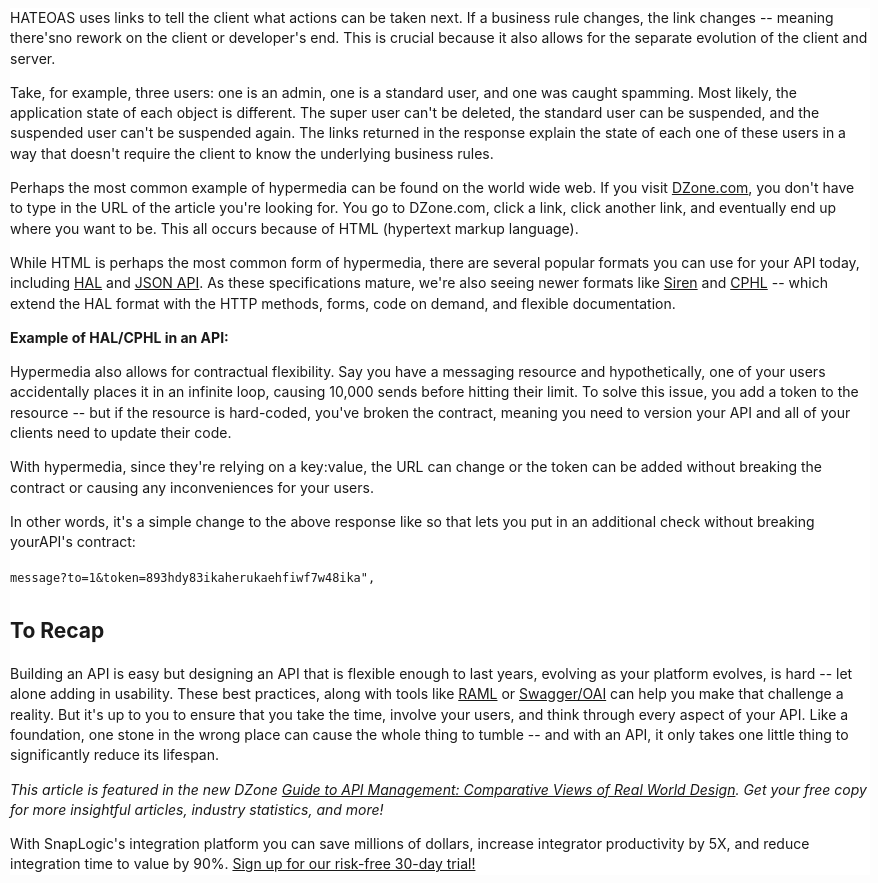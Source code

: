 HATEOAS uses links to tell the client what actions can be taken next. If a business rule changes, the link changes -- meaning there'sno rework on the client or developer's end. This is crucial because it also allows for the separate evolution of the client and server.

Take, for example, three users: one is an admin, one is a standard user, and one was caught spamming. Most likely, the application state of each object is different. The super user can't be deleted, the standard user can be suspended, and the suspended user can't be suspended again. The links returned in the response explain the state of each one of these users in a way that doesn't require the client to know the underlying business rules.

Perhaps the most common example of hypermedia can be found on the world wide web. If you visit [DZone.com](http://dzone.com/), you don't have to type in the URL of the article you're looking for. You go to DZone.com, click a link, click another link, and eventually end up where you want to be. This all occurs because of HTML (hypertext markup language).

While HTML is perhaps the most common form of hypermedia, there are several popular formats you can use for your API today, including [HAL](http://stateless.co/hal_specification.html) and [JSON API](http://jsonapi.org/). As these specifications mature, we're also seeing newer formats like [Siren](https://github.com/kevinswiber/siren) and [CPHL](https://github.com/mikestowe/CPHL) -- which extend the HAL format with the HTTP methods, forms, code on demand, and flexible documentation.

**Example of HAL/CPHL in an API:**

Hypermedia also allows for contractual flexibility. Say you have a messaging resource and hypothetically, one of your users accidentally places it in an infinite loop, causing 10,000 sends before hitting their limit. To solve this issue, you add a token to the resource -- but if the resource is hard-coded, you've broken the contract, meaning you need to version your API and all of your clients need to update their code.

With hypermedia, since they're relying on a key:value, the URL can change or the token can be added without breaking the contract or causing any inconveniences for your users.

In other words, it's a simple change to the above response like so that lets you put in an additional check without breaking yourAPI's contract:
    
    
    message?to=1&token=893hdy83ikaherukaehfiwf7w48ika",

## To Recap

Building an API is easy but designing an API that is flexible enough to last years, evolving as your platform evolves, is hard -- let alone adding in usability. These best practices, along with tools like [RAML](https://raml.org/) or [Swagger/OAI](https://swagger.io/) can help you make that challenge a reality. But it's up to you to ensure that you take the time, involve your users, and think through every aspect of your API. Like a foundation, one stone in the wrong place can cause the whole thing to tumble -- and with an API, it only takes one little thing to significantly reduce its lifespan.

_This article is featured in the new DZone [Guide to API Management: Comparative Views of Real World Design](https://dzone.com/guides/api-management-comparative-views-of-real-world-des). Get your free copy for more insightful articles, industry statistics, and more!_

With SnapLogic's integration platform you can save millions of dollars, increase integrator productivity by 5X, and reduce integration time to value by 90%. [Sign up for our risk-free 30-day trial!](https://dzone.com/go?i=286431&u=https%3A%2F%2Fwww.snaplogic.com%2Ffree-trial%3Futm_source%3DDZ)
